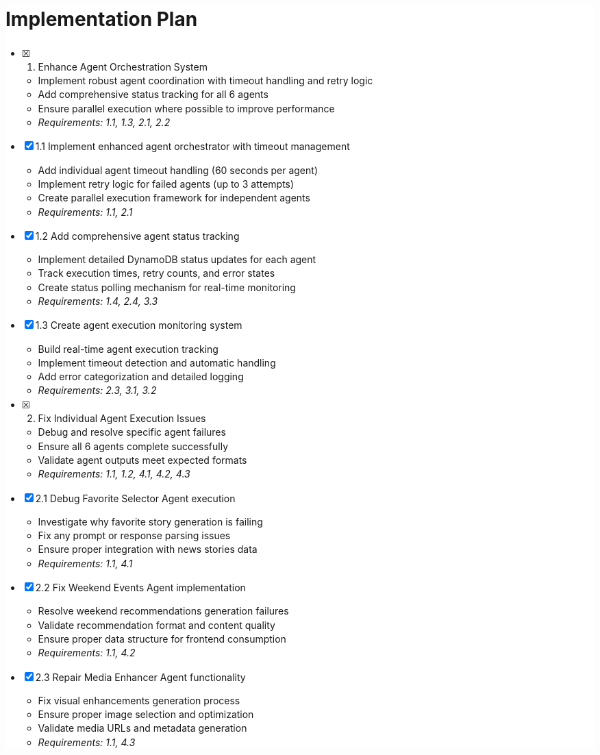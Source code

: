 # Implementation Plan

- [x] 1. Enhance Agent Orchestration System

  - Implement robust agent coordination with timeout handling and retry logic
  - Add comprehensive status tracking for all 6 agents
  - Ensure parallel execution where possible to improve performance
  - _Requirements: 1.1, 1.3, 2.1, 2.2_

- [x] 1.1 Implement enhanced agent orchestrator with timeout management

  - Add individual agent timeout handling (60 seconds per agent)
  - Implement retry logic for failed agents (up to 3 attempts)
  - Create parallel execution framework for independent agents
  - _Requirements: 1.1, 2.1_

- [x] 1.2 Add comprehensive agent status tracking

  - Implement detailed DynamoDB status updates for each agent
  - Track execution times, retry counts, and error states
  - Create status polling mechanism for real-time monitoring
  - _Requirements: 1.4, 2.4, 3.3_

- [x] 1.3 Create agent execution monitoring system

  - Build real-time agent execution tracking
  - Implement timeout detection and automatic handling
  - Add error categorization and detailed logging
  - _Requirements: 2.3, 3.1, 3.2_

- [x] 2. Fix Individual Agent Execution Issues

  - Debug and resolve specific agent failures
  - Ensure all 6 agents complete successfully
  - Validate agent outputs meet expected formats
  - _Requirements: 1.1, 1.2, 4.1, 4.2, 4.3_

- [x] 2.1 Debug Favorite Selector Agent execution

  - Investigate why favorite story generation is failing
  - Fix any prompt or response parsing issues
  - Ensure proper integration with news stories data
  - _Requirements: 1.1, 4.1_

- [x] 2.2 Fix Weekend Events Agent implementation

  - Resolve weekend recommendations generation failures
  - Validate recommendation format and content quality
  - Ensure proper data structure for frontend consumption
  - _Requirements: 1.1, 4.2_

- [x] 2.3 Repair Media Enhancer Agent functionality

  - Fix visual enhancements generation process
  - Ensure proper image selection and optimization
  - Validate media URLs and metadata generation
  - _Requirements: 1.1, 4.3_
